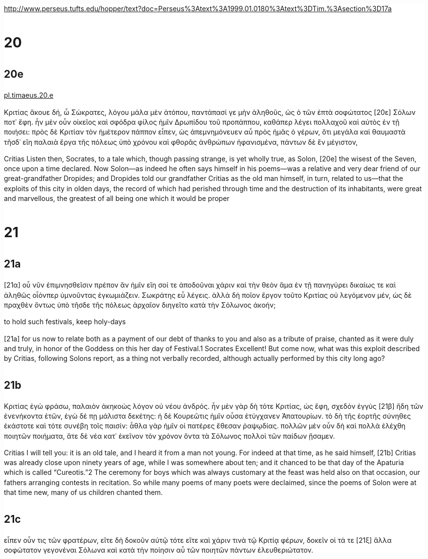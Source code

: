 http://www.perseus.tufts.edu/hopper/text?doc=Perseus%3Atext%3A1999.01.0180%3Atext%3DTim.%3Asection%3D17a
# 20
## 20e
[pl.timaeus.20.e](http://www.perseus.tufts.edu/hopper/text?doc=Perseus%3Atext%3A1999.01.0179%3Atext%3DTim.%3Asection%3D20)

Κριτίας
ἄκουε δή, ὦ Σώκρατες, λόγου μάλα μὲν ἀτόπου, παντάπασί γε μὴν ἀληθοῦς, ὡς ὁ τῶν ἑπτὰ σοφώτατος [20ε] Σόλων ποτ᾽ ἔφη. ἦν μὲν οὖν οἰκεῖος καὶ σφόδρα φίλος ἡμῖν Δρωπίδου τοῦ προπάππου, καθάπερ λέγει πολλαχοῦ καὶ αὐτὸς ἐν τῇ ποιήσει: πρὸς δὲ Κριτίαν τὸν ἡμέτερον πάππον εἶπεν, ὡς ἀπεμνημόνευεν αὖ πρὸς ἡμᾶς ὁ γέρων, ὅτι μεγάλα καὶ θαυμαστὰ τῆσδ᾽ εἴη παλαιὰ ἔργα τῆς πόλεως ὑπὸ χρόνου καὶ φθορᾶς ἀνθρώπων ἠφανισμένα, πάντων δὲ ἓν μέγιστον,

Critias
Listen then, Socrates, to a tale which, though passing strange, is yet wholly true, as Solon, [20e] the wisest of the Seven, once upon a time declared. Now Solon—as indeed he often says himself in his poems—was a relative and very dear friend of our great-grandfather Dropides; and Dropides told our grandfather Critias as the old man himself, in turn, related to us—that the exploits of this city in olden days, the record of which had perished through time and the destruction of its inhabitants, were great and marvellous, the greatest of all being one which it would be proper

# 21
## 21a
[21α] οὗ νῦν ἐπιμνησθεῖσιν πρέπον ἂν ἡμῖν εἴη σοί τε ἀποδοῦναι χάριν καὶ τὴν θεὸν ἅμα ἐν τῇ πανηγύρει δικαίως τε καὶ ἀληθῶς οἷόνπερ ὑμνοῦντας ἐγκωμιάζειν.
Σωκράτης
εὖ λέγεις. ἀλλὰ δὴ ποῖον ἔργον τοῦτο Κριτίας οὐ λεγόμενον μέν, ὡς δὲ πραχθὲν ὄντως ὑπὸ τῆσδε τῆς πόλεως ἀρχαῖον διηγεῖτο κατὰ τὴν Σόλωνος ἀκοήν;

to hold such festivals, keep holy-days

[21a] for us now to relate both as a payment of our debt of thanks to you and also as a tribute of praise, chanted as it were duly and truly, in honor of the Goddess on this her day of Festival.1
Socrates
Excellent! But come now, what was this exploit described by Critias, following Solons report, as a thing not verbally recorded, although actually performed by this city long ago?
## 21b
Κριτίας
ἐγὼ φράσω, παλαιὸν ἀκηκοὼς λόγον οὐ νέου ἀνδρός. ἦν μὲν γὰρ δὴ τότε Κριτίας, ὡς ἔφη, σχεδὸν ἐγγὺς [21β] ἤδη τῶν ἐνενήκοντα ἐτῶν, ἐγὼ δέ πῃ μάλιστα δεκέτης: ἡ δὲ Κουρεῶτις ἡμῖν οὖσα ἐτύγχανεν Ἀπατουρίων. τὸ δὴ τῆς ἑορτῆς σύνηθες ἑκάστοτε καὶ τότε συνέβη τοῖς παισίν: ἆθλα γὰρ ἡμῖν οἱ πατέρες ἔθεσαν ῥαψῳδίας. πολλῶν μὲν οὖν δὴ καὶ πολλὰ ἐλέχθη ποιητῶν ποιήματα, ἅτε δὲ νέα κατ᾽ ἐκεῖνον τὸν χρόνον ὄντα τὰ Σόλωνος πολλοὶ τῶν παίδων ᾔσαμεν. 

Critias
I will tell you: it is an old tale, and I heard it from a man not young. For indeed at that time, as he said himself, [21b] Critias was already close upon ninety years of age, while I was somewhere about ten; and it chanced to be that day of the Apaturia which is called “Cureotis.”2 The ceremony for boys which was always customary at the feast was held also on that occasion, our fathers arranging contests in recitation. So while many poems of many poets were declaimed, since the poems of Solon were at that time new, many of us children chanted them. 
## 21c
εἶπεν οὖν τις τῶν φρατέρων, εἴτε δὴ δοκοῦν αὐτῷ τότε εἴτε καὶ χάριν τινὰ τῷ Κριτίᾳ φέρων, δοκεῖν οἱ τά τε [21ξ] ἄλλα σοφώτατον γεγονέναι Σόλωνα καὶ κατὰ τὴν ποίησιν αὖ τῶν ποιητῶν πάντων ἐλευθεριώτατον. 
